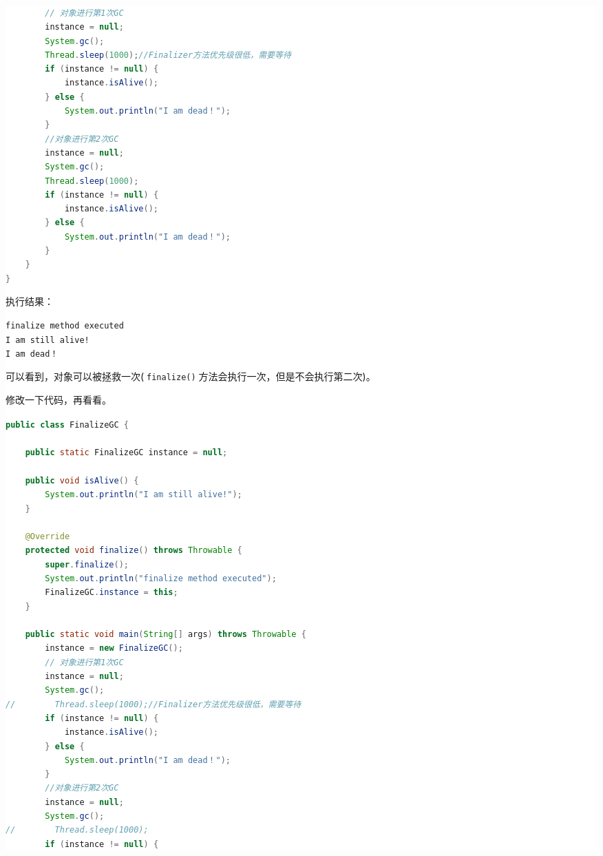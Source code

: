 ```java
        // 对象进行第1次GC
        instance = null;
        System.gc();
        Thread.sleep(1000);//Finalizer方法优先级很低，需要等待
        if (instance != null) {
            instance.isAlive();
        } else {
            System.out.println("I am dead！");
        }
        //对象进行第2次GC
        instance = null;
        System.gc();
        Thread.sleep(1000);
        if (instance != null) {
            instance.isAlive();
        } else {
            System.out.println("I am dead！");
        }
    }
}
```

执行结果：

```console
finalize method executed
I am still alive!
I am dead！
```

可以看到，对象可以被拯救一次( `finalize()` 方法会执行一次，但是不会执行第二次)。

修改一下代码，再看看。

```java
public class FinalizeGC {

    public static FinalizeGC instance = null;

    public void isAlive() {
        System.out.println("I am still alive!");
    }

    @Override
    protected void finalize() throws Throwable {
        super.finalize();
        System.out.println("finalize method executed");
        FinalizeGC.instance = this;
    }

    public static void main(String[] args) throws Throwable {
        instance = new FinalizeGC();
        // 对象进行第1次GC
        instance = null;
        System.gc();
//        Thread.sleep(1000);//Finalizer方法优先级很低，需要等待
        if (instance != null) {
            instance.isAlive();
        } else {
            System.out.println("I am dead！");
        }
        //对象进行第2次GC
        instance = null;
        System.gc();
//        Thread.sleep(1000);
        if (instance != null) {
```
